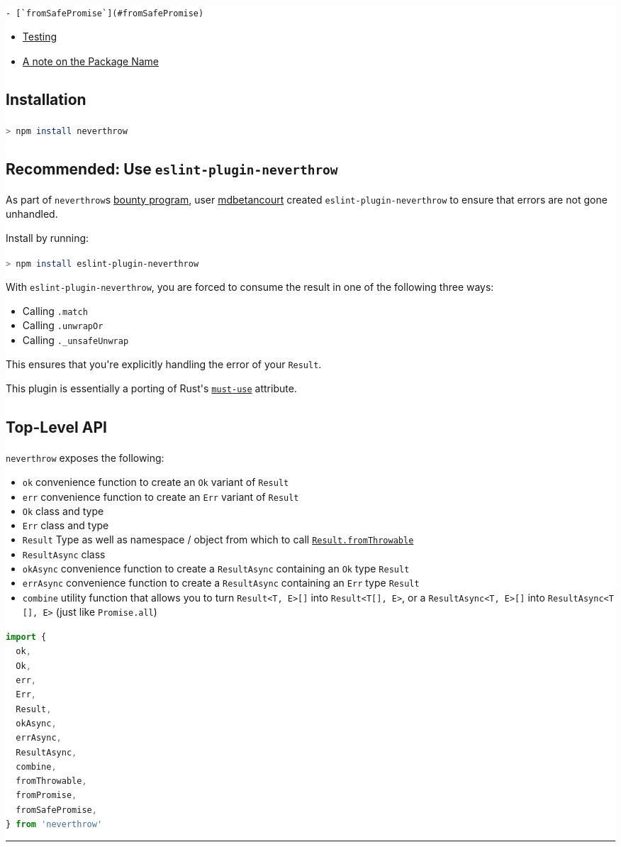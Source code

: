     - [`fromSafePromise`](#fromSafePromise)
  + [Testing](#testing)
* [A note on the Package Name](#a-note-on-the-package-name)

## Installation

```sh
> npm install neverthrow
```

## Recommended: Use `eslint-plugin-neverthrow`

As part of `neverthrow`s [bounty program](https://github.com/supermacro/neverthrow/issues/314), user [mdbetancourt](https://github.com/mdbetancourt) created `eslint-plugin-neverthrow` to ensure that errors are not gone unhandled.

Install by running:

```sh
> npm install eslint-plugin-neverthrow
```

With `eslint-plugin-neverthrow`, you are forced to consume the result in one of the following three ways:

- Calling `.match`
- Calling `.unwrapOr`
- Calling `._unsafeUnwrap`

This ensures that you're explicitly handling the error of your `Result`.

This plugin is essentially a porting of Rust's [`must-use`](https://doc.rust-lang.org/std/result/#results-must-be-used) attribute. 


## Top-Level API

`neverthrow` exposes the following:

- `ok` convenience function to create an `Ok` variant of `Result`
- `err` convenience function to create an `Err` variant of `Result`
- `Ok` class and type
- `Err` class and type
- `Result` Type as well as namespace / object from which to call [`Result.fromThrowable`](#resultfromthrowable-static-class-method)
- `ResultAsync` class
- `okAsync` convenience function to create a `ResultAsync` containing an `Ok` type `Result`
- `errAsync` convenience function to create a `ResultAsync` containing an `Err` type `Result`
- `combine` utility function that allows you to turn `Result<T, E>[]` into `Result<T[], E>`, or a `ResultAsync<T, E>[]` into `ResultAsync<T[], E>` (just like `Promise.all`)

```typescript
import {
  ok,
  Ok,
  err,
  Err,
  Result,
  okAsync,
  errAsync,
  ResultAsync,
  combine,
  fromThrowable,
  fromPromise,
  fromSafePromise,
} from 'neverthrow'
```

---